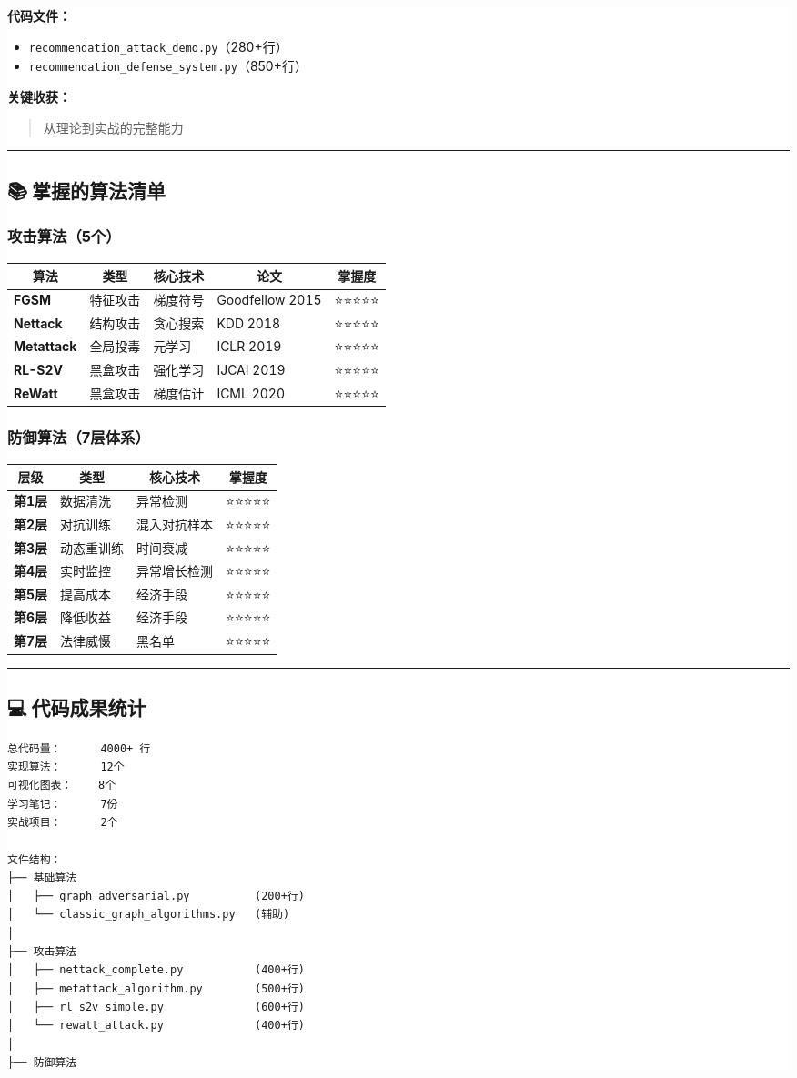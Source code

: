 **代码文件：**
- `recommendation_attack_demo.py`（280+行）
- `recommendation_defense_system.py`（850+行）

**关键收获：**
> 从理论到实战的完整能力

---

## 📚 掌握的算法清单

### 攻击算法（5个）

| 算法 | 类型 | 核心技术 | 论文 | 掌握度 |
|---|---|---|---|---|
| **FGSM** | 特征攻击 | 梯度符号 | Goodfellow 2015 | ⭐⭐⭐⭐⭐ |
| **Nettack** | 结构攻击 | 贪心搜索 | KDD 2018 | ⭐⭐⭐⭐⭐ |
| **Metattack** | 全局投毒 | 元学习 | ICLR 2019 | ⭐⭐⭐⭐⭐ |
| **RL-S2V** | 黑盒攻击 | 强化学习 | IJCAI 2019 | ⭐⭐⭐⭐⭐ |
| **ReWatt** | 黑盒攻击 | 梯度估计 | ICML 2020 | ⭐⭐⭐⭐⭐ |

### 防御算法（7层体系）

| 层级 | 类型 | 核心技术 | 掌握度 |
|---|---|---|---|
| **第1层** | 数据清洗 | 异常检测 | ⭐⭐⭐⭐⭐ |
| **第2层** | 对抗训练 | 混入对抗样本 | ⭐⭐⭐⭐⭐ |
| **第3层** | 动态重训练 | 时间衰减 | ⭐⭐⭐⭐⭐ |
| **第4层** | 实时监控 | 异常增长检测 | ⭐⭐⭐⭐⭐ |
| **第5层** | 提高成本 | 经济手段 | ⭐⭐⭐⭐⭐ |
| **第6层** | 降低收益 | 经济手段 | ⭐⭐⭐⭐⭐ |
| **第7层** | 法律威慑 | 黑名单 | ⭐⭐⭐⭐⭐ |

---

## 💻 代码成果统计

```
总代码量：      4000+ 行
实现算法：      12个
可视化图表：    8个
学习笔记：      7份
实战项目：      2个

文件结构：
├── 基础算法
│   ├── graph_adversarial.py          (200+行)
│   └── classic_graph_algorithms.py   (辅助)
│
├── 攻击算法
│   ├── nettack_complete.py           (400+行)
│   ├── metattack_algorithm.py        (500+行)
│   ├── rl_s2v_simple.py              (600+行)
│   └── rewatt_attack.py              (400+行)
│
├── 防御算法
```